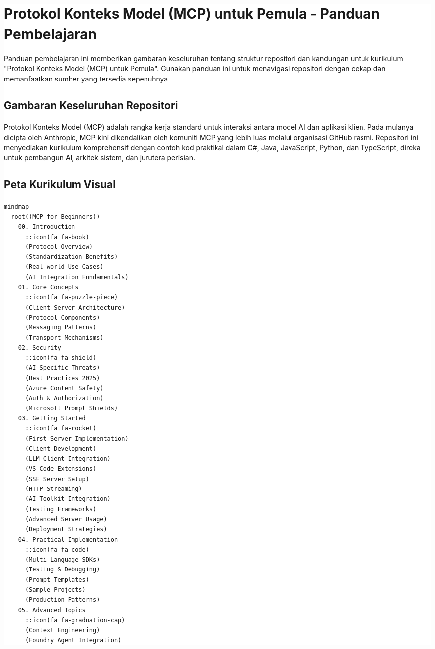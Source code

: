 
# Protokol Konteks Model (MCP) untuk Pemula - Panduan Pembelajaran

Panduan pembelajaran ini memberikan gambaran keseluruhan tentang struktur repositori dan kandungan untuk kurikulum "Protokol Konteks Model (MCP) untuk Pemula". Gunakan panduan ini untuk menavigasi repositori dengan cekap dan memanfaatkan sumber yang tersedia sepenuhnya.

## Gambaran Keseluruhan Repositori

Protokol Konteks Model (MCP) adalah rangka kerja standard untuk interaksi antara model AI dan aplikasi klien. Pada mulanya dicipta oleh Anthropic, MCP kini dikendalikan oleh komuniti MCP yang lebih luas melalui organisasi GitHub rasmi. Repositori ini menyediakan kurikulum komprehensif dengan contoh kod praktikal dalam C#, Java, JavaScript, Python, dan TypeScript, direka untuk pembangun AI, arkitek sistem, dan jurutera perisian.

## Peta Kurikulum Visual

```mermaid
mindmap
  root((MCP for Beginners))
    00. Introduction
      ::icon(fa fa-book)
      (Protocol Overview)
      (Standardization Benefits)
      (Real-world Use Cases)
      (AI Integration Fundamentals)
    01. Core Concepts
      ::icon(fa fa-puzzle-piece)
      (Client-Server Architecture)
      (Protocol Components)
      (Messaging Patterns)
      (Transport Mechanisms)
    02. Security
      ::icon(fa fa-shield)
      (AI-Specific Threats)
      (Best Practices 2025)
      (Azure Content Safety)
      (Auth & Authorization)
      (Microsoft Prompt Shields)
    03. Getting Started
      ::icon(fa fa-rocket)
      (First Server Implementation)
      (Client Development)
      (LLM Client Integration)
      (VS Code Extensions)
      (SSE Server Setup)
      (HTTP Streaming)
      (AI Toolkit Integration)
      (Testing Frameworks)
      (Advanced Server Usage)
      (Deployment Strategies)
    04. Practical Implementation
      ::icon(fa fa-code)
      (Multi-Language SDKs)
      (Testing & Debugging)
      (Prompt Templates)
      (Sample Projects)
      (Production Patterns)
    05. Advanced Topics
      ::icon(fa fa-graduation-cap)
      (Context Engineering)
      (Foundry Agent Integration)
```